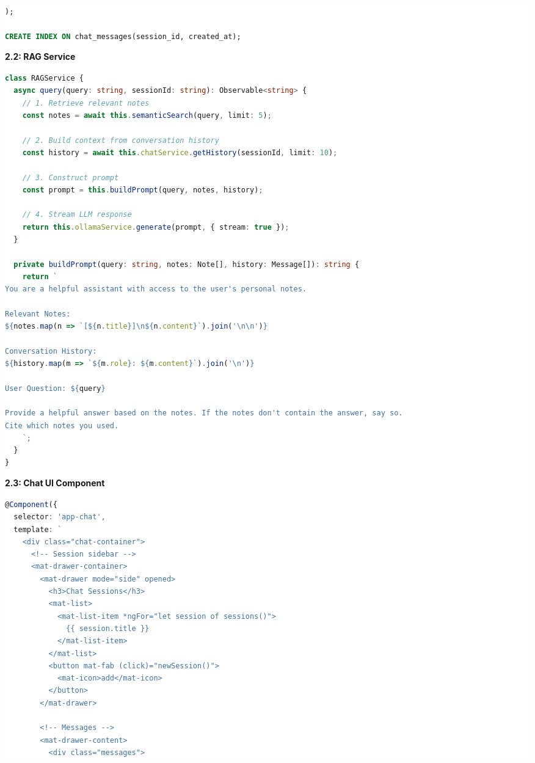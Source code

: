 ```sql
);

CREATE INDEX ON chat_messages(session_id, created_at);
```

**2.2: RAG Service**
```typescript
class RAGService {
  async query(query: string, sessionId: string): Observable<string> {
    // 1. Retrieve relevant notes
    const notes = await this.semanticSearch(query, limit: 5);

    // 2. Build context from conversation history
    const history = await this.chatService.getHistory(sessionId, limit: 10);

    // 3. Construct prompt
    const prompt = this.buildPrompt(query, notes, history);

    // 4. Stream LLM response
    return this.ollamaService.generate(prompt, { stream: true });
  }

  private buildPrompt(query: string, notes: Note[], history: Message[]): string {
    return `
You are a helpful assistant with access to the user's personal notes.

Relevant Notes:
${notes.map(n => `[${n.title}]\n${n.content}`).join('\n\n')}

Conversation History:
${history.map(m => `${m.role}: ${m.content}`).join('\n')}

User Question: ${query}

Provide a helpful answer based on the notes. If the notes don't contain the answer, say so.
Cite which notes you used.
    `;
  }
}
```

**2.3: Chat UI Component**
```typescript
@Component({
  selector: 'app-chat',
  template: `
    <div class="chat-container">
      <!-- Session sidebar -->
      <mat-drawer-container>
        <mat-drawer mode="side" opened>
          <h3>Chat Sessions</h3>
          <mat-list>
            <mat-list-item *ngFor="let session of sessions()">
              {{ session.title }}
            </mat-list-item>
          </mat-list>
          <button mat-fab (click)="newSession()">
            <mat-icon>add</mat-icon>
          </button>
        </mat-drawer>

        <!-- Messages -->
        <mat-drawer-content>
          <div class="messages">
```